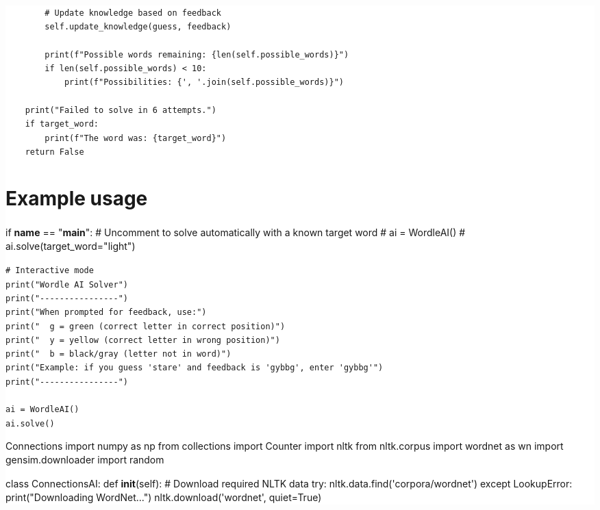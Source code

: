             # Update knowledge based on feedback
            self.update_knowledge(guess, feedback)
            
            print(f"Possible words remaining: {len(self.possible_words)}")
            if len(self.possible_words) < 10:
                print(f"Possibilities: {', '.join(self.possible_words)}")
            
        print("Failed to solve in 6 attempts.")
        if target_word:
            print(f"The word was: {target_word}")
        return False


# Example usage
if __name__ == "__main__":
    # Uncomment to solve automatically with a known target word
    # ai = WordleAI()
    # ai.solve(target_word="light")
    
    # Interactive mode
    print("Wordle AI Solver")
    print("----------------")
    print("When prompted for feedback, use:")
    print("  g = green (correct letter in correct position)")
    print("  y = yellow (correct letter in wrong position)")
    print("  b = black/gray (letter not in word)")
    print("Example: if you guess 'stare' and feedback is 'gybbg', enter 'gybbg'")
    print("----------------")
    
    ai = WordleAI()
    ai.solve()
Connections
import numpy as np
from collections import Counter
import nltk
from nltk.corpus import wordnet as wn
import gensim.downloader
import random

class ConnectionsAI:
    def __init__(self):
        # Download required NLTK data
        try:
            nltk.data.find('corpora/wordnet')
        except LookupError:
            print("Downloading WordNet...")
            nltk.download('wordnet', quiet=True)
        